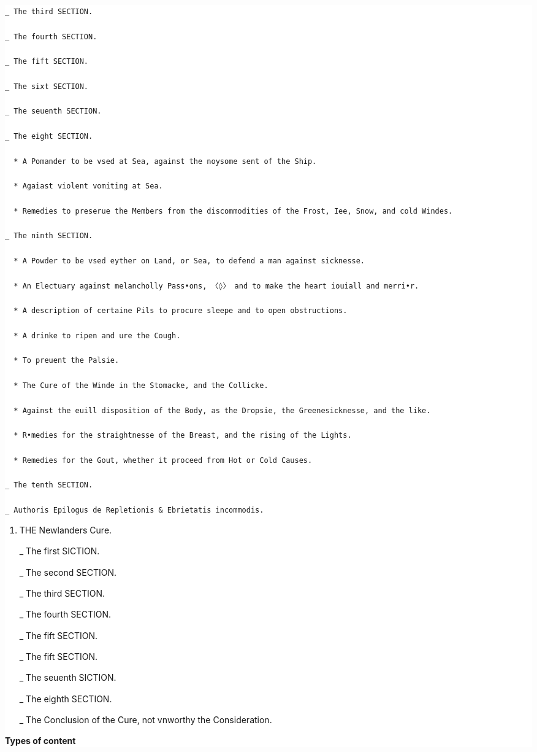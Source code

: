     _ The third SECTION.

    _ The fourth SECTION.

    _ The fift SECTION.

    _ The sixt SECTION.

    _ The seuenth SECTION.

    _ The eight SECTION.

      * A Pomander to be vsed at Sea, against the noysome sent of the Ship.

      * Agaiast violent vomiting at Sea.

      * Remedies to preserue the Members from the discommodities of the Frost, Iee, Snow, and cold Windes.

    _ The ninth SECTION.

      * A Powder to be vsed eyther on Land, or Sea, to defend a man against sicknesse.

      * An Electuary against melancholly Pass•ons, 〈◊〉 and to make the heart iouiall and merri•r.

      * A description of certaine Pils to procure sleepe and to open obstructions.

      * A drinke to ripen and ure the Cough.

      * To preuent the Palsie.

      * The Cure of the Winde in the Stomacke, and the Collicke.

      * Against the euill disposition of the Body, as the Dropsie, the Greenesicknesse, and the like.

      * R•medies for the straightnesse of the Breast, and the rising of the Lights.

      * Remedies for the Gout, whether it proceed from Hot or Cold Causes.

    _ The tenth SECTION.

    _ Authoris Epilogus de Repletionis & Ebrietatis incommodis.

1. THE Newlanders Cure.

    _ The first SICTION.

    _ The second SECTION.

    _ The third SECTION.

    _ The fourth SECTION.

    _ The fift SECTION.

    _ The fift SECTION.

    _ The seuenth SICTION.

    _ The eighth SECTION.

    _ The Conclusion of the Cure, not vnworthy the Consideration.

**Types of content**
